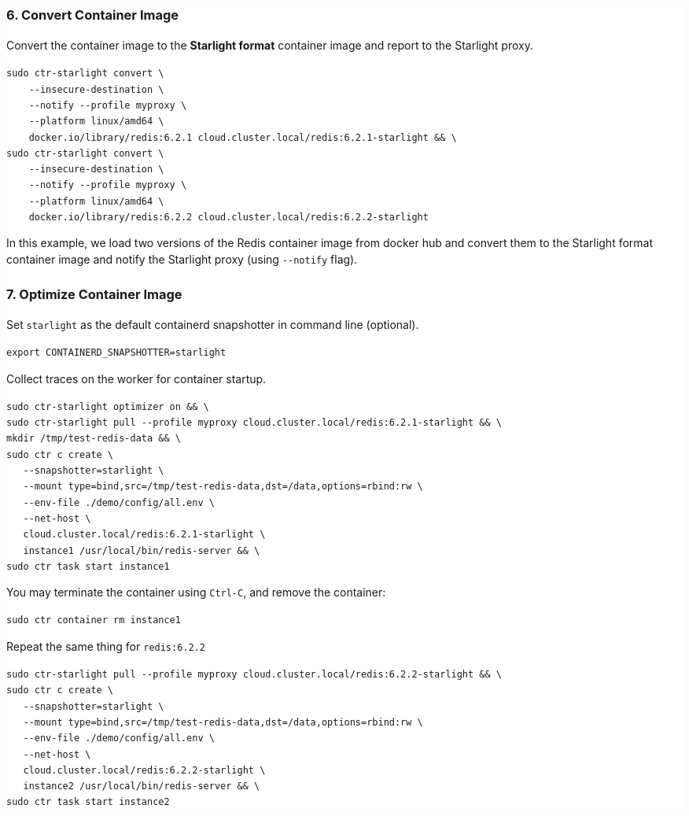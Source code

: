 ### 6. Convert Container Image

Convert the container image to the **Starlight format** container image and report to the Starlight proxy.


```shell
sudo ctr-starlight convert \
    --insecure-destination \
    --notify --profile myproxy \
    --platform linux/amd64 \
    docker.io/library/redis:6.2.1 cloud.cluster.local/redis:6.2.1-starlight && \
sudo ctr-starlight convert \
    --insecure-destination \
    --notify --profile myproxy \
    --platform linux/amd64 \
    docker.io/library/redis:6.2.2 cloud.cluster.local/redis:6.2.2-starlight
```

In this example, we load two versions of the Redis container image from docker hub and convert them to the Starlight 
format container image and notify the Starlight proxy (using `--notify` flag).

### 7. Optimize Container Image

Set `starlight` as the default containerd snapshotter in command line (optional).
```shell
export CONTAINERD_SNAPSHOTTER=starlight
```

Collect traces on the worker for container startup.
```shell
sudo ctr-starlight optimizer on && \
sudo ctr-starlight pull --profile myproxy cloud.cluster.local/redis:6.2.1-starlight && \
mkdir /tmp/test-redis-data && \
sudo ctr c create \
   --snapshotter=starlight \
   --mount type=bind,src=/tmp/test-redis-data,dst=/data,options=rbind:rw \
   --env-file ./demo/config/all.env \
   --net-host \
   cloud.cluster.local/redis:6.2.1-starlight \
   instance1 /usr/local/bin/redis-server && \
sudo ctr task start instance1
```

You may terminate the container using `Ctrl-C`, and remove the container:
```shell
sudo ctr container rm instance1
```

Repeat the same thing for `redis:6.2.2`
```shell
sudo ctr-starlight pull --profile myproxy cloud.cluster.local/redis:6.2.2-starlight && \
sudo ctr c create \
   --snapshotter=starlight \
   --mount type=bind,src=/tmp/test-redis-data,dst=/data,options=rbind:rw \
   --env-file ./demo/config/all.env \
   --net-host \
   cloud.cluster.local/redis:6.2.2-starlight \
   instance2 /usr/local/bin/redis-server && \
sudo ctr task start instance2
```
